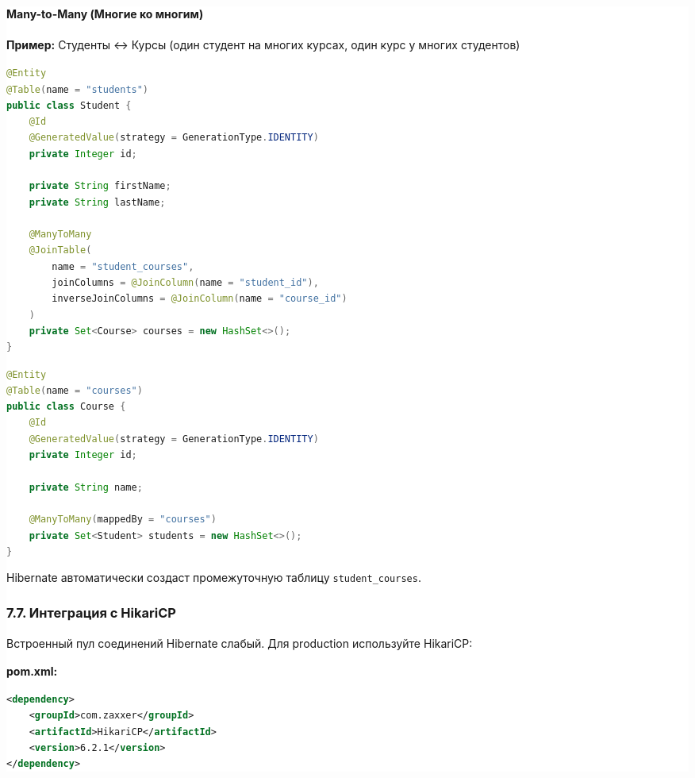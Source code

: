 #### Many-to-Many (Многие ко многим)

**Пример:** Студенты ↔ Курсы (один студент на многих курсах, один курс у многих студентов)

```java
@Entity
@Table(name = "students")
public class Student {
    @Id
    @GeneratedValue(strategy = GenerationType.IDENTITY)
    private Integer id;

    private String firstName;
    private String lastName;

    @ManyToMany
    @JoinTable(
        name = "student_courses",
        joinColumns = @JoinColumn(name = "student_id"),
        inverseJoinColumns = @JoinColumn(name = "course_id")
    )
    private Set<Course> courses = new HashSet<>();
}
```

```java
@Entity
@Table(name = "courses")
public class Course {
    @Id
    @GeneratedValue(strategy = GenerationType.IDENTITY)
    private Integer id;

    private String name;

    @ManyToMany(mappedBy = "courses")
    private Set<Student> students = new HashSet<>();
}
```

Hibernate автоматически создаст промежуточную таблицу `student_courses`.

### 7.7. Интеграция с HikariCP

Встроенный пул соединений Hibernate слабый. Для production используйте HikariCP:

**pom.xml:**
```xml
<dependency>
    <groupId>com.zaxxer</groupId>
    <artifactId>HikariCP</artifactId>
    <version>6.2.1</version>
</dependency>
```
